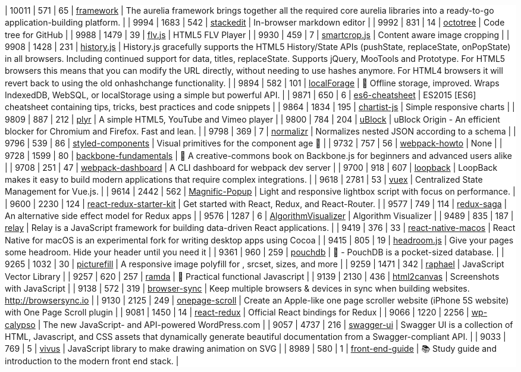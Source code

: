 | 10011 | 571 | 65 | [framework](https://github.com/aurelia/framework) | The aurelia framework brings together all the required core aurelia libraries into a ready-to-go application-building platform. |
| 9994 | 1683 | 542 | [stackedit](https://github.com/benweet/stackedit) | In-browser markdown editor |
| 9992 | 831 | 14 | [octotree](https://github.com/buunguyen/octotree) | Code tree for GitHub |
| 9988 | 1479 | 39 | [flv.js](https://github.com/Bilibili/flv.js) | HTML5 FLV Player |
| 9930 | 459 | 7 | [smartcrop.js](https://github.com/jwagner/smartcrop.js) | Content aware image cropping |
| 9908 | 1428 | 231 | [history.js](https://github.com/browserstate/history.js) | History.js gracefully supports the HTML5 History/State APIs (pushState, replaceState, onPopState) in all browsers. Including continued support for data, titles, replaceState. Supports jQuery, MooTools and Prototype.  For HTML5 browsers this means that you can modify the URL directly, without needing to use hashes anymore. For HTML4 browsers it will revert back to using the old onhashchange functionality. |
| 9894 | 582 | 101 | [localForage](https://github.com/localForage/localForage) | 💾 Offline storage, improved. Wraps IndexedDB, WebSQL, or localStorage using a simple but powerful API. |
| 9871 | 650 | 6 | [es6-cheatsheet](https://github.com/DrkSephy/es6-cheatsheet) | ES2015 [ES6] cheatsheet containing tips, tricks, best practices and code snippets |
| 9864 | 1834 | 195 | [chartist-js](https://github.com/gionkunz/chartist-js) | Simple responsive charts |
| 9809 | 887 | 212 | [plyr](https://github.com/sampotts/plyr) | A simple HTML5, YouTube and Vimeo player |
| 9800 | 784 | 204 | [uBlock](https://github.com/gorhill/uBlock) | uBlock Origin - An efficient blocker for Chromium and Firefox. Fast and lean. |
| 9798 | 369 | 7 | [normalizr](https://github.com/paularmstrong/normalizr) | Normalizes nested JSON according to a schema |
| 9796 | 539 | 86 | [styled-components](https://github.com/styled-components/styled-components) | Visual primitives for the component age 💅 |
| 9732 | 757 | 56 | [webpack-howto](https://github.com/petehunt/webpack-howto) | None |
| 9728 | 1599 | 80 | [backbone-fundamentals](https://github.com/addyosmani/backbone-fundamentals) | :book: A creative-commons book on Backbone.js for beginners and advanced users alike |
| 9708 | 251 | 47 | [webpack-dashboard](https://github.com/FormidableLabs/webpack-dashboard) | A CLI dashboard for webpack dev server |
| 9700 | 918 | 607 | [loopback](https://github.com/strongloop/loopback) | LoopBack makes it easy to build modern applications that require complex integrations. |
| 9618 | 2781 | 53 | [vuex](https://github.com/vuejs/vuex) | Centralized State Management for Vue.js. |
| 9614 | 2442 | 562 | [Magnific-Popup](https://github.com/dimsemenov/Magnific-Popup) | Light and responsive lightbox script with focus on performance. |
| 9600 | 2230 | 124 | [react-redux-starter-kit](https://github.com/davezuko/react-redux-starter-kit) | Get started with React, Redux, and React-Router. |
| 9577 | 749 | 114 | [redux-saga](https://github.com/redux-saga/redux-saga) | An alternative side effect model for Redux apps |
| 9576 | 1287 | 6 | [AlgorithmVisualizer](https://github.com/parkjs814/AlgorithmVisualizer) | Algorithm Visualizer |
| 9489 | 835 | 187 | [relay](https://github.com/facebook/relay) | Relay is a JavaScript framework for building data-driven React applications. |
| 9419 | 376 | 33 | [react-native-macos](https://github.com/ptmt/react-native-macos) | React Native for macOS is an experimental fork for writing desktop apps using Cocoa |
| 9415 | 805 | 19 | [headroom.js](https://github.com/WickyNilliams/headroom.js) | Give your pages some headroom. Hide your header until you need it |
| 9361 | 960 | 259 | [pouchdb](https://github.com/pouchdb/pouchdb) | :koala: - PouchDB is a pocket-sized database. |
| 9265 | 1032 | 30 | [picturefill](https://github.com/scottjehl/picturefill) | A responsive image polyfill for <picture>, srcset, sizes, and more |
| 9259 | 1471 | 342 | [raphael](https://github.com/DmitryBaranovskiy/raphael) | JavaScript Vector Library |
| 9257 | 620 | 257 | [ramda](https://github.com/ramda/ramda) | :ram: Practical functional Javascript |
| 9139 | 2130 | 436 | [html2canvas](https://github.com/niklasvh/html2canvas) | Screenshots with JavaScript |
| 9138 | 572 | 319 | [browser-sync](https://github.com/BrowserSync/browser-sync) | Keep multiple browsers & devices in sync when building websites. http://browsersync.io |
| 9130 | 2125 | 249 | [onepage-scroll](https://github.com/peachananr/onepage-scroll) | Create an Apple-like one page scroller website (iPhone 5S website) with One Page Scroll plugin |
| 9081 | 1450 | 14 | [react-redux](https://github.com/reactjs/react-redux) | Official React bindings for Redux |
| 9066 | 1220 | 2256 | [wp-calypso](https://github.com/Automattic/wp-calypso) | The new JavaScript- and API-powered WordPress.com |
| 9057 | 4737 | 216 | [swagger-ui](https://github.com/swagger-api/swagger-ui) | Swagger UI is a collection of HTML, Javascript, and CSS assets that dynamically generate beautiful documentation from a Swagger-compliant API. |
| 9033 | 769 | 5 | [vivus](https://github.com/maxwellito/vivus) | JavaScript library to make drawing animation on SVG |
| 8989 | 580 | 1 | [front-end-guide](https://github.com/grab/front-end-guide) | 📚 Study guide and introduction to the modern front end stack. |
